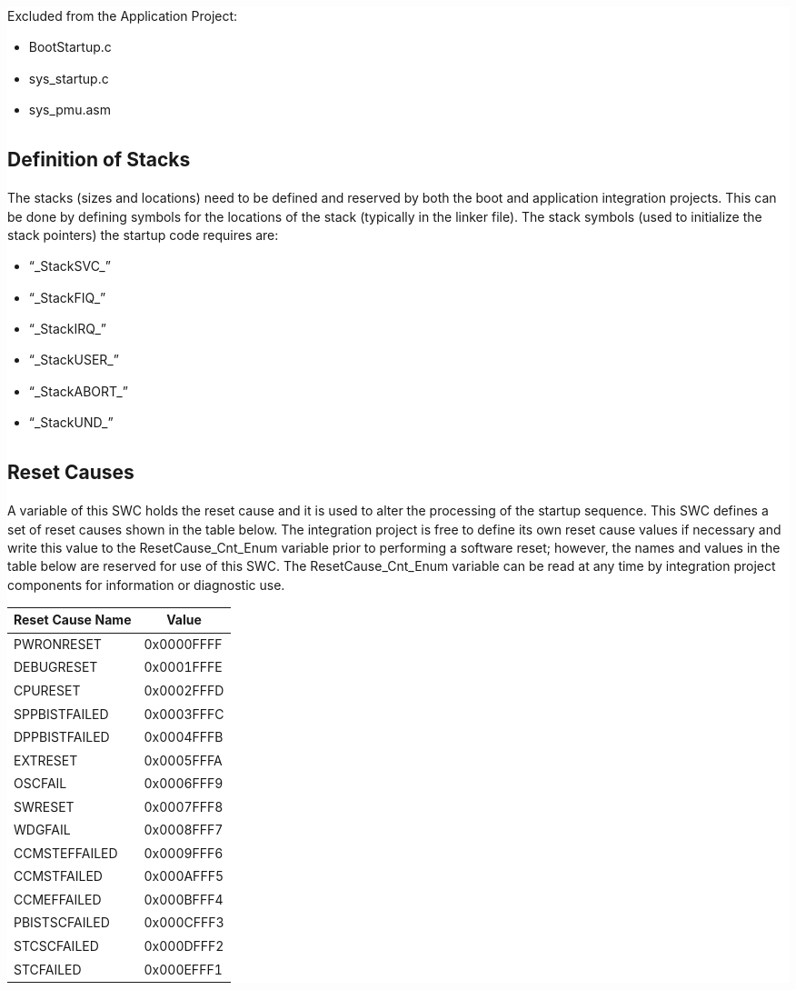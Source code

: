Excluded from the Application Project:

-   BootStartup.c

-   sys_startup.c

-   <span class="mark">sys_pmu.asm</span>

## Definition of Stacks

The stacks (sizes and locations) need to be defined and reserved by both
the boot and application integration projects. This can be done by
defining symbols for the locations of the stack (typically in the linker
file). The stack symbols (used to initialize the stack pointers) the
startup code requires are:

-   “\_StackSVC\_”

-   “\_StackFIQ\_”

-   “\_StackIRQ\_”

-   “\_StackUSER\_”

-   “\_StackABORT\_”

-   “\_StackUND\_”

## Reset Causes

A variable of this SWC holds the reset cause and it is used to alter the
processing of the startup sequence. This SWC defines a set of reset
causes shown in the table below. The integration project is free to
define its own reset cause values if necessary and write this value to
the ResetCause_Cnt_Enum variable prior to performing a software reset;
however, the names and values in the table below are reserved for use of
this SWC. The ResetCause_Cnt_Enum variable can be read at any time by
integration project components for information or diagnostic use.

| Reset Cause Name        | Value      |
|-------------------------|------------|
| PWRONRESET              | 0x0000FFFF |
| DEBUGRESET              | 0x0001FFFE |
| CPURESET                | 0x0002FFFD |
| SPPBISTFAILED           | 0x0003FFFC |
| DPPBISTFAILED           | 0x0004FFFB |
| EXTRESET                | 0x0005FFFA |
| OSCFAIL                 | 0x0006FFF9 |
| SWRESET                 | 0x0007FFF8 |
| WDGFAIL                 | 0x0008FFF7 |
| CCMSTEFFAILED           | 0x0009FFF6 |
| CCMSTFAILED             | 0x000AFFF5 |
| CCMEFFAILED             | 0x000BFFF4 |
| PBISTSCFAILED           | 0x000CFFF3 |
| STCSCFAILED             | 0x000DFFF2 |
| STCFAILED               | 0x000EFFF1 |
